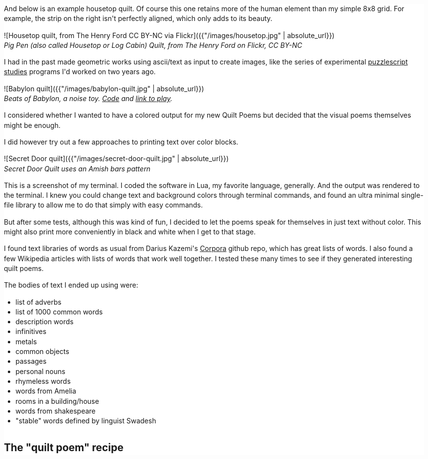 And below is an example housetop quilt. Of course this one retains more of the human element than my simple 8x8 grid. For example, the strip on the right isn't perfectly aligned, which only adds to its beauty.

![Housetop quilt, from The Henry Ford CC BY-NC via Flickr]({{"/images/housetop.jpg" | absolute_url}})  
*Pig Pen (also called Housetop or Log Cabin) Quilt, from The Henry Ford on Flickr, CC BY-NC*

I had in the past made geometric works using ascii/text as input to create images, like the series of experimental [puzzlescript studies](https://leetusman.com/puzzlescript-studies/) programs I'd worked on two years ago.

![Babylon quilt]({{"/images/babylon-quilt.jpg" | absolute_url}})  
*Beats of Babylon, a noise toy. [Code](https://www.puzzlescript.net/editor.html?hack=e0beecad0e66074a237512eb306528e5) and [link to play](https://www.puzzlescript.net/play.html?p=e0beecad0e66074a237512eb306528e5).*

I considered whether I wanted to have a colored output for my new Quilt Poems but decided that the visual poems themselves might be enough.

I did however try out a few approaches to printing text over color blocks.

![Secret Door quilt]({{"/images/secret-door-quilt.jpg" | absolute_url}})  
*Secret Door Quilt uses an Amish bars pattern*

This is a screenshot of my terminal. I coded the software in Lua, my favorite language, generally. And the output was rendered to the terminal. I knew you could change text and background colors through terminal commands, and found an ultra minimal single-file library to allow me to do that simply with easy commands. 

But after some tests, although this was kind of fun, I decided to let the poems speak for themselves in just text without color. This might also print more conveniently in black and white when I get to that stage.

I found text libraries of words as usual from Darius Kazemi's [Corpora](https://github.com/dariusk/corpora) github repo, which has great lists of words. I also found a few Wikipedia articles with lists of words that work well together. I tested these many times to see if they generated interesting quilt poems. 

The bodies of text I ended up using were:

* list of adverbs
* list of 1000 common words
* description words
* infinitives
* metals
* common objects
* passages
* personal nouns
* rhymeless words
* words from Amelia
* rooms in a building/house
* words from shakespeare
* "stable" words defined by linguist Swadesh

## The "quilt poem" recipe
